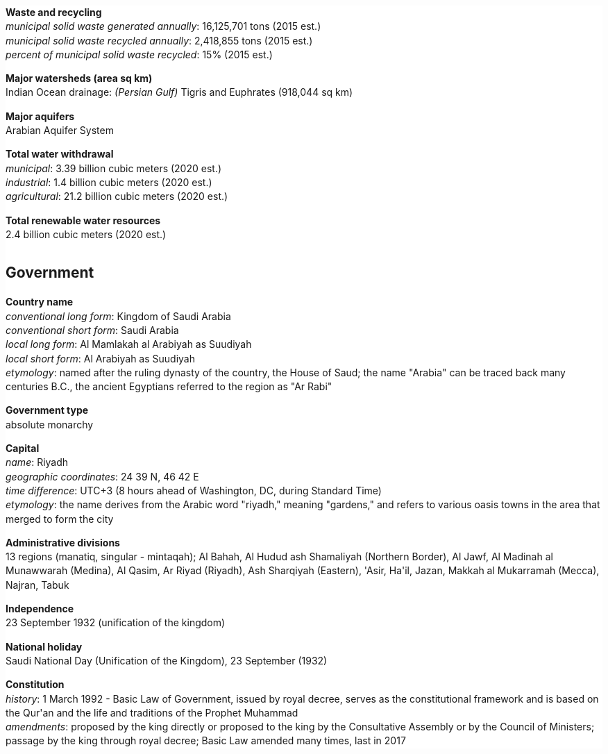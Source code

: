 **Waste and recycling**<br>
_municipal solid waste generated annually_: 16,125,701 tons (2015 est.)<br>
_municipal solid waste recycled annually_: 2,418,855 tons (2015 est.)<br>
_percent of municipal solid waste recycled_: 15% (2015 est.)<br>

**Major watersheds (area sq km)**<br>
Indian Ocean drainage: <em>(Persian Gulf)</em> Tigris and Euphrates (918,044 sq km)<br>

**Major aquifers**<br>
Arabian Aquifer System<br>

**Total water withdrawal**<br>
_municipal_: 3.39 billion cubic meters (2020 est.)<br>
_industrial_: 1.4 billion cubic meters (2020 est.)<br>
_agricultural_: 21.2 billion cubic meters (2020 est.)<br>

**Total renewable water resources**<br>
2.4 billion cubic meters (2020 est.)<br>

## Government

**Country name**<br>
_conventional long form_: Kingdom of Saudi Arabia<br>
_conventional short form_: Saudi Arabia<br>
_local long form_: Al Mamlakah al Arabiyah as Suudiyah<br>
_local short form_: Al Arabiyah as Suudiyah<br>
_etymology_: named after the ruling dynasty of the country, the House of Saud; the name "Arabia" can be traced back many centuries B.C., the ancient Egyptians referred to the region as "Ar Rabi"<br>

**Government type**<br>
absolute monarchy<br>

**Capital**<br>
_name_: Riyadh<br>
_geographic coordinates_: 24 39 N, 46 42 E<br>
_time difference_: UTC+3 (8 hours ahead of Washington, DC, during Standard Time)<br>
_etymology_: the name derives from the Arabic word "riyadh," meaning "gardens," and refers to various oasis towns in the area that merged to form the city<br>

**Administrative divisions**<br>
13 regions (manatiq, singular - mintaqah); Al Bahah, Al Hudud ash Shamaliyah (Northern Border), Al Jawf, Al Madinah al Munawwarah (Medina), Al Qasim, Ar Riyad (Riyadh), Ash Sharqiyah (Eastern), 'Asir, Ha'il, Jazan, Makkah al Mukarramah (Mecca), Najran, Tabuk<br>

**Independence**<br>
23 September 1932 (unification of the kingdom)<br>

**National holiday**<br>
Saudi National Day (Unification of the Kingdom), 23 September (1932)<br>

**Constitution**<br>
_history_: 1 March 1992 - Basic Law of Government, issued by royal decree, serves as the constitutional framework and is based on the Qur'an and the life and traditions of the Prophet Muhammad<br>
_amendments_: proposed by the king directly or proposed to the king by the Consultative Assembly or by the Council of Ministers; passage by the king through royal decree; Basic Law amended many times, last in 2017<br>
